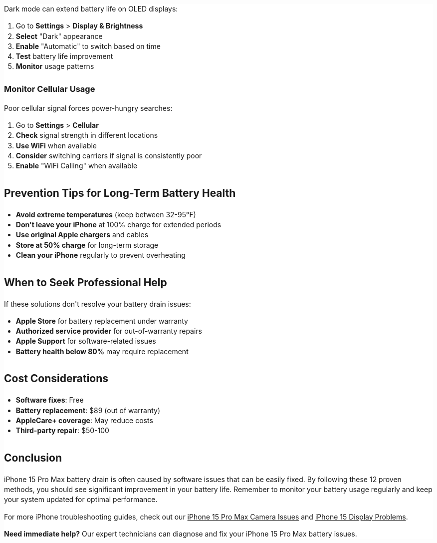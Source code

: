 Dark mode can extend battery life on OLED displays:

1. Go to **Settings** > **Display & Brightness**
2. **Select** "Dark" appearance
3. **Enable** "Automatic" to switch based on time
4. **Test** battery life improvement
5. **Monitor** usage patterns

### Monitor Cellular Usage

Poor cellular signal forces power-hungry searches:

1. Go to **Settings** > **Cellular**
2. **Check** signal strength in different locations
3. **Use WiFi** when available
4. **Consider** switching carriers if signal is consistently poor
5. **Enable** "WiFi Calling" when available

## Prevention Tips for Long-Term Battery Health

- **Avoid extreme temperatures** (keep between 32-95°F)
- **Don't leave your iPhone** at 100% charge for extended periods
- **Use original Apple chargers** and cables
- **Store at 50% charge** for long-term storage
- **Clean your iPhone** regularly to prevent overheating

## When to Seek Professional Help

If these solutions don't resolve your battery drain issues:

- **Apple Store** for battery replacement under warranty
- **Authorized service provider** for out-of-warranty repairs
- **Apple Support** for software-related issues
- **Battery health below 80%** may require replacement

## Cost Considerations

- **Software fixes**: Free
- **Battery replacement**: $89 (out of warranty)
- **AppleCare+ coverage**: May reduce costs
- **Third-party repair**: $50-100

## Conclusion

iPhone 15 Pro Max battery drain is often caused by software issues that can be easily fixed. By following these 12 proven methods, you should see significant improvement in your battery life. Remember to monitor your battery usage regularly and keep your system updated for optimal performance.

For more iPhone troubleshooting guides, check out our [iPhone 15 Pro Max Camera Issues](/troubleshooting/iphone/iphone-15-pro-max-camera-not-working) and [iPhone 15 Display Problems](/troubleshooting/iphone/iphone-15-screen-issues).

**Need immediate help?** Our expert technicians can diagnose and fix your iPhone 15 Pro Max battery issues.

